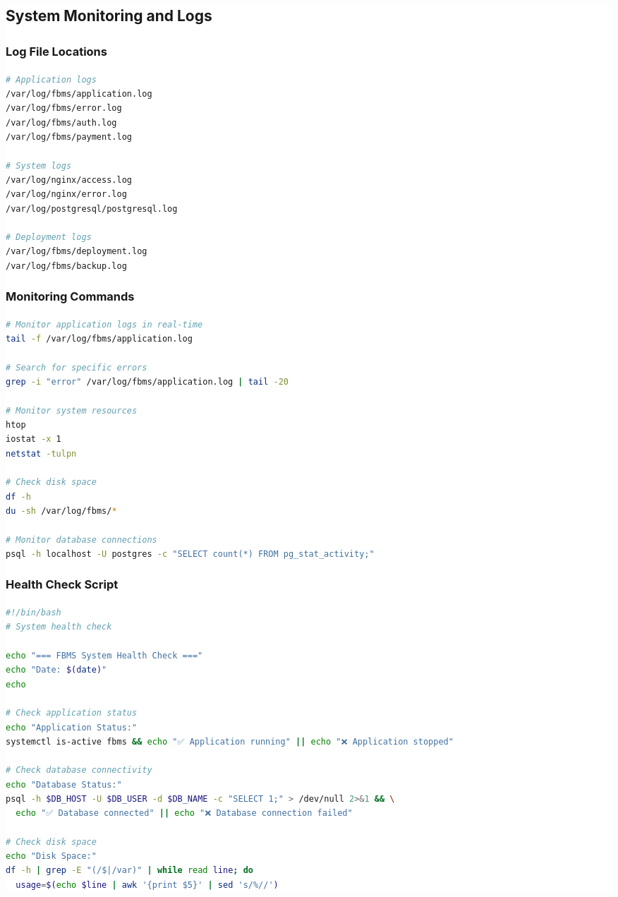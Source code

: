 ## System Monitoring and Logs

### Log File Locations
```bash
# Application logs
/var/log/fbms/application.log
/var/log/fbms/error.log
/var/log/fbms/auth.log
/var/log/fbms/payment.log

# System logs
/var/log/nginx/access.log
/var/log/nginx/error.log
/var/log/postgresql/postgresql.log

# Deployment logs
/var/log/fbms/deployment.log
/var/log/fbms/backup.log
```

### Monitoring Commands
```bash
# Monitor application logs in real-time
tail -f /var/log/fbms/application.log

# Search for specific errors
grep -i "error" /var/log/fbms/application.log | tail -20

# Monitor system resources
htop
iostat -x 1
netstat -tulpn

# Check disk space
df -h
du -sh /var/log/fbms/*

# Monitor database connections
psql -h localhost -U postgres -c "SELECT count(*) FROM pg_stat_activity;"
```

### Health Check Script
```bash
#!/bin/bash
# System health check

echo "=== FBMS System Health Check ==="
echo "Date: $(date)"
echo

# Check application status
echo "Application Status:"
systemctl is-active fbms && echo "✅ Application running" || echo "❌ Application stopped"

# Check database connectivity
echo "Database Status:"
psql -h $DB_HOST -U $DB_USER -d $DB_NAME -c "SELECT 1;" > /dev/null 2>&1 && \
  echo "✅ Database connected" || echo "❌ Database connection failed"

# Check disk space
echo "Disk Space:"
df -h | grep -E "(/$|/var)" | while read line; do
  usage=$(echo $line | awk '{print $5}' | sed 's/%//')
```